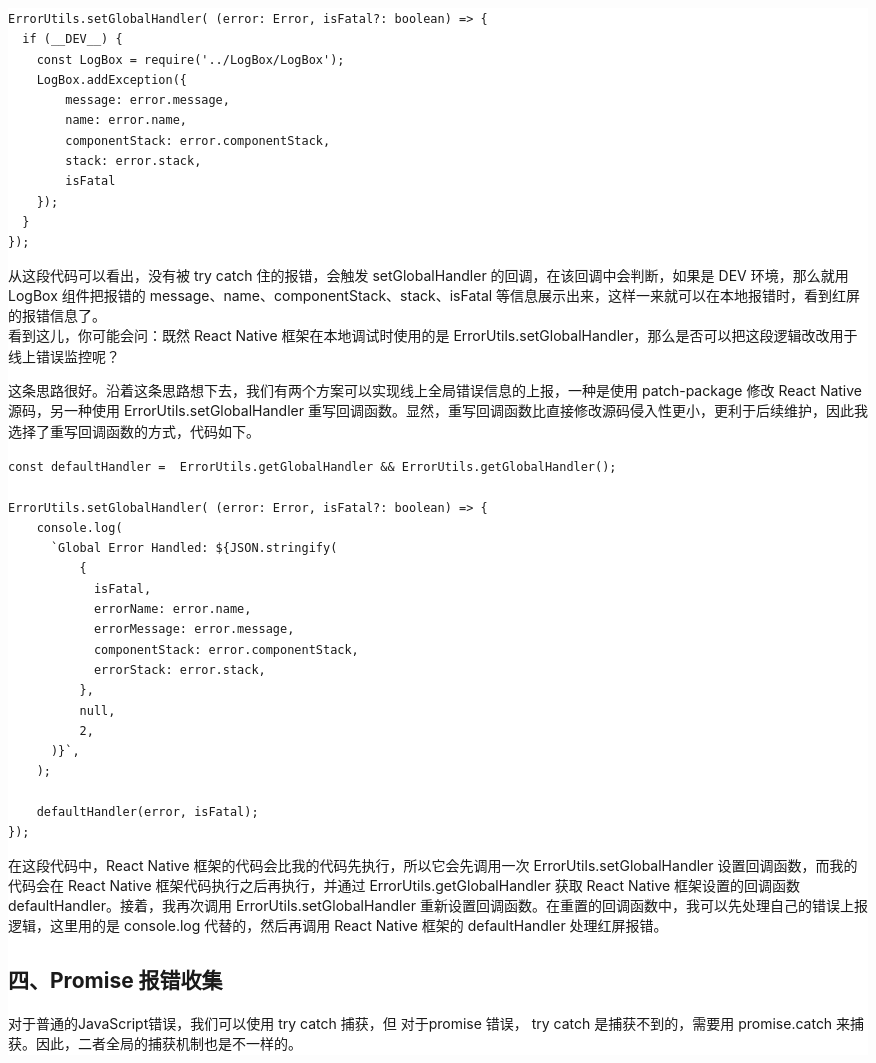 ```
ErrorUtils.setGlobalHandler( (error: Error, isFatal?: boolean) => {
  if (__DEV__) {
    const LogBox = require('../LogBox/LogBox');
    LogBox.addException({
        message: error.message,
        name: error.name,
        componentStack: error.componentStack,
        stack: error.stack,
        isFatal
    });
  }
});
```

从这段代码可以看出，没有被 try catch 住的报错，会触发 setGlobalHandler 的回调，在该回调中会判断，如果是 DEV 环境，那么就用 LogBox 组件把报错的 message、name、componentStack、stack、isFatal 等信息展示出来，这样一来就可以在本地报错时，看到红屏的报错信息了。\
看到这儿，你可能会问：既然 React Native 框架在本地调试时使用的是 ErrorUtils.setGlobalHandler，那么是否可以把这段逻辑改改用于线上错误监控呢？

这条思路很好。沿着这条思路想下去，我们有两个方案可以实现线上全局错误信息的上报，一种是使用 patch-package 修改 React Native 源码，另一种使用 ErrorUtils.setGlobalHandler 重写回调函数。显然，重写回调函数比直接修改源码侵入性更小，更利于后续维护，因此我选择了重写回调函数的方式，代码如下。

```
const defaultHandler =  ErrorUtils.getGlobalHandler && ErrorUtils.getGlobalHandler();

ErrorUtils.setGlobalHandler( (error: Error, isFatal?: boolean) => {
    console.log(
      `Global Error Handled: ${JSON.stringify(
          {
            isFatal,
            errorName: error.name,
            errorMessage: error.message,
            componentStack: error.componentStack,
            errorStack: error.stack,
          },
          null,
          2,
      )}`,
    );

    defaultHandler(error, isFatal);
});
```

在这段代码中，React Native 框架的代码会比我的代码先执行，所以它会先调用一次 ErrorUtils.setGlobalHandler 设置回调函数，而我的代码会在 React Native 框架代码执行之后再执行，并通过 ErrorUtils.getGlobalHandler 获取 React Native 框架设置的回调函数 defaultHandler。接着，我再次调用 ErrorUtils.setGlobalHandler 重新设置回调函数。在重置的回调函数中，我可以先处理自己的错误上报逻辑，这里用的是 console.log 代替的，然后再调用 React Native 框架的 defaultHandler 处理红屏报错。

## 四、Promise 报错收集

对于普通的JavaScript错误，我们可以使用 try catch 捕获，但 对于promise 错误， try catch 是捕获不到的，需要用 promise.catch 来捕获。因此，二者全局的捕获机制也是不一样的。
